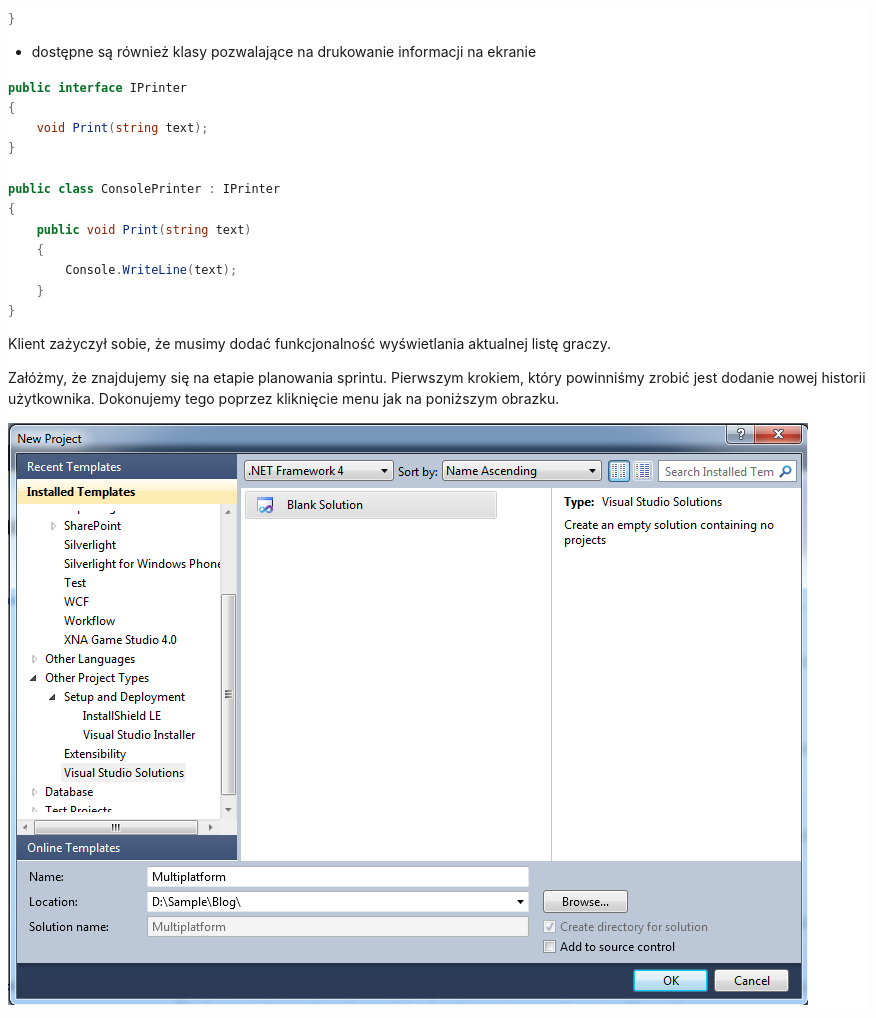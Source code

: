 ```csharp
}
```

* dostępne są również klasy pozwalające na drukowanie informacji na ekranie

```csharp
public interface IPrinter
{
    void Print(string text);
}

public class ConsolePrinter : IPrinter
{
    public void Print(string text)
    {
        Console.WriteLine(text);
    }
}
```

Klient zażyczył sobie, że musimy dodać funkcjonalność wyświetlania aktualnej listę graczy.

Załóżmy, że znajdujemy się na etapie planowania sprintu. Pierwszym krokiem, który powinniśmy zrobić jest dodanie nowej historii użytkownika. Dokonujemy tego poprzez kliknięcie menu jak na poniższym obrazku.

![stfs](stfs-6-01.png)
